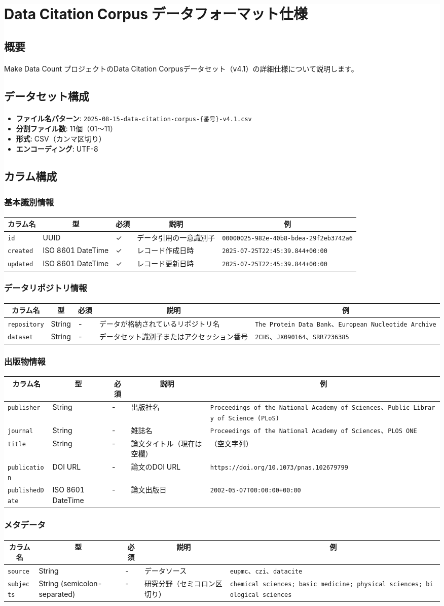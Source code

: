 # Data Citation Corpus データフォーマット仕様

## 概要
Make Data Count プロジェクトのData Citation Corpusデータセット（v4.1）の詳細仕様について説明します。

## データセット構成
- **ファイル名パターン**: `2025-08-15-data-citation-corpus-{番号}-v4.1.csv`
- **分割ファイル数**: 11個（01～11）
- **形式**: CSV（カンマ区切り）
- **エンコーディング**: UTF-8

## カラム構成

### 基本識別情報
| カラム名 | 型 | 必須 | 説明 | 例 |
|---------|---|-----|-----|---|
| `id` | UUID | ✓ | データ引用の一意識別子 | `00000025-982e-40b8-bdea-29f2eb3742a6` |
| `created` | ISO 8601 DateTime | ✓ | レコード作成日時 | `2025-07-25T22:45:39.844+00:00` |
| `updated` | ISO 8601 DateTime | ✓ | レコード更新日時 | `2025-07-25T22:45:39.844+00:00` |

### データリポジトリ情報
| カラム名 | 型 | 必須 | 説明 | 例 |
|---------|---|-----|-----|---|
| `repository` | String | - | データが格納されているリポジトリ名 | `The Protein Data Bank`、`European Nucleotide Archive` |
| `dataset` | String | - | データセット識別子またはアクセッション番号 | `2CHS`、`JX090164`、`SRR7236385` |

### 出版物情報
| カラム名 | 型 | 必須 | 説明 | 例 |
|---------|---|-----|-----|---|
| `publisher` | String | - | 出版社名 | `Proceedings of the National Academy of Sciences`、`Public Library of Science (PLoS)` |
| `journal` | String | - | 雑誌名 | `Proceedings of the National Academy of Sciences`、`PLOS ONE` |
| `title` | String | - | 論文タイトル（現在は空欄） | （空文字列） |
| `publication` | DOI URL | - | 論文のDOI URL | `https://doi.org/10.1073/pnas.102679799` |
| `publishedDate` | ISO 8601 DateTime | - | 論文出版日 | `2002-05-07T00:00:00+00:00` |

### メタデータ
| カラム名 | 型 | 必須 | 説明 | 例 |
|---------|---|-----|-----|---|
| `source` | String | - | データソース | `eupmc`、`czi`、`datacite` |
| `subjects` | String (semicolon-separated) | - | 研究分野（セミコロン区切り） | `chemical sciences; basic medicine; physical sciences; biological sciences` |

